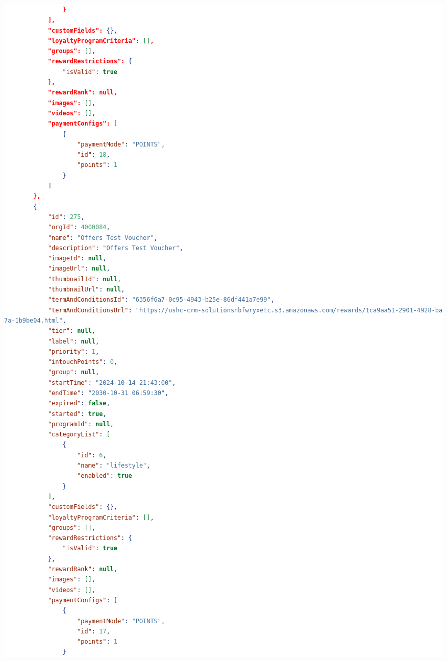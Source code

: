 ```json Response: With DATA-SCOPE as ALL
                }
            ],
            "customFields": {},
            "loyaltyProgramCriteria": [],
            "groups": [],
            "rewardRestrictions": {
                "isValid": true
            },
            "rewardRank": null,
            "images": [],
            "videos": [],
            "paymentConfigs": [
                {
                    "paymentMode": "POINTS",
                    "id": 18,
                    "points": 1
                }
            ]
        },
        {
            "id": 275,
            "orgId": 4000084,
            "name": "Offers Test Voucher",
            "description": "Offers Test Voucher",
            "imageId": null,
            "imageUrl": null,
            "thumbnailId": null,
            "thumbnailUrl": null,
            "termAndConditionsId": "6356f6a7-0c95-4943-b25e-86df441a7e99",
            "termAndConditionsUrl": "https://ushc-crm-solutionsnbfwryxetc.s3.amazonaws.com/rewards/1ca9aa51-2901-4928-ba7a-1b9be04.html",
            "tier": null,
            "label": null,
            "priority": 1,
            "intouchPoints": 0,
            "group": null,
            "startTime": "2024-10-14 21:43:00",
            "endTime": "2030-10-31 06:59:30",
            "expired": false,
            "started": true,
            "programId": null,
            "categoryList": [
                {
                    "id": 6,
                    "name": "lifestyle",
                    "enabled": true
                }
            ],
            "customFields": {},
            "loyaltyProgramCriteria": [],
            "groups": [],
            "rewardRestrictions": {
                "isValid": true
            },
            "rewardRank": null,
            "images": [],
            "videos": [],
            "paymentConfigs": [
                {
                    "paymentMode": "POINTS",
                    "id": 17,
                    "points": 1
                }
```